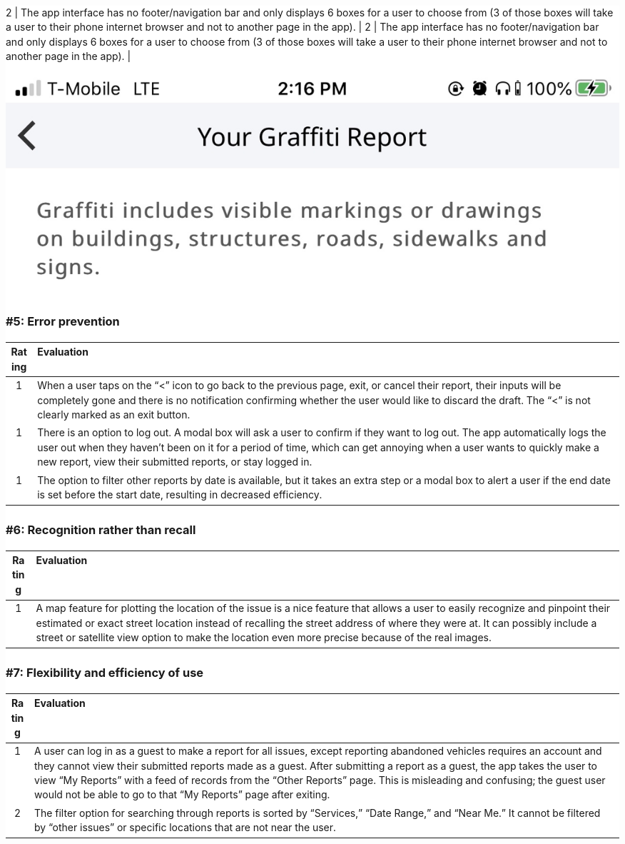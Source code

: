 2  | The app interface has no footer/navigation bar and only displays 6 boxes for a user to choose from (3 of those boxes will take a user to their phone internet browser and not to another page in the app).  |
2  | The app interface has no footer/navigation bar and only displays 6 boxes for a user to choose from (3 of those boxes will take a user to their phone internet browser and not to another page in the app).  |

![SJ311-terminology](SJ311-terminology.jpg) 


### #5: Error prevention
Rating  | Evaluation  |
:---: | :---  |
1  | When a user taps on the “<” icon to go back to the previous page, exit, or cancel their report, their inputs will be completely gone and there is no notification confirming whether the user would like to discard the draft. The “<” is not clearly marked as an exit button.  |
1  | There is an option to log out. A modal box will ask a user to confirm if they want to log out. The app automatically logs the user out when they haven’t been on it for a period of time, which can get annoying when a user wants to quickly make a new report, view their submitted reports, or stay logged in.  |
1  | The option to filter other reports by date is available, but it takes an extra step or a modal box to alert a user if the end date is set before the start date, resulting in decreased efficiency. 


### #6: Recognition rather than recall
Rating  | Evaluation  |
:---: | :---  |
1  | A map feature for plotting the location of the issue is a nice feature that allows a user to easily recognize and pinpoint their estimated or exact street location instead of recalling the street address of where they were at. It can possibly include a street or satellite view option to make the location even more precise because of the real images.  |


### #7: Flexibility and efficiency of use
Rating  | Evaluation  |
:---: | :---  |
1  | A user can log in as a guest to make a report for all issues, except reporting abandoned vehicles requires an account and they cannot view their submitted reports made as a guest. After submitting a report as a guest, the app takes the user to view “My Reports” with a feed of records from the “Other Reports” page. This is misleading and confusing; the guest user would not be able to go to that “My Reports” page after exiting.  |
2  | The filter option for searching through reports is sorted by “Services,” “Date Range,” and “Near Me.” It cannot be filtered by “other issues” or specific locations that are not near the user.  |
